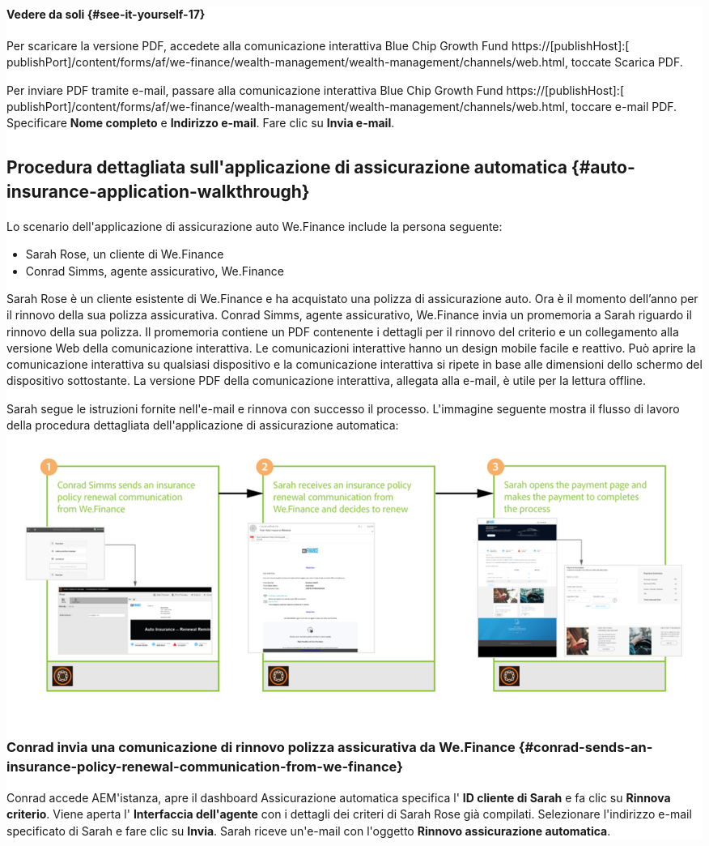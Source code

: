 #### Vedere da soli {#see-it-yourself-17}

Per scaricare la versione PDF, accedete alla comunicazione interattiva Blue Chip Growth Fund https://[publishHost]:[ publishPort]/content/forms/af/we-finance/wealth-management/wealth-management/channels/web.html, toccate Scarica PDF.

Per inviare PDF tramite e-mail, passare alla comunicazione interattiva Blue Chip Growth Fund https://[publishHost]:[ publishPort]/content/forms/af/we-finance/wealth-management/wealth-management/channels/web.html, toccare e-mail PDF. Specificare **Nome completo** e **Indirizzo e-mail**. Fare clic su **Invia e-mail**.

## Procedura dettagliata sull&#39;applicazione di assicurazione automatica {#auto-insurance-application-walkthrough}

Lo scenario dell&#39;applicazione di assicurazione auto We.Finance include la persona seguente:

* Sarah Rose, un cliente di We.Finance
* Conrad Simms, agente assicurativo, We.Finance

Sarah Rose è un cliente esistente di We.Finance e ha acquistato una polizza di assicurazione auto. Ora è il momento dell’anno per il rinnovo della sua polizza assicurativa. Conrad Simms, agente assicurativo, We.Finance invia un promemoria a Sarah riguardo il rinnovo della sua polizza. Il promemoria contiene un PDF contenente i dettagli per il rinnovo del criterio e un collegamento alla versione Web della comunicazione interattiva. Le comunicazioni interattive hanno un design mobile facile e reattivo. Può aprire la comunicazione interattiva su qualsiasi dispositivo e la comunicazione interattiva si ripete in base alle dimensioni dello schermo del dispositivo sottostante. La versione PDF della comunicazione interattiva, allegata alla e-mail, è utile per la lettura offline.

Sarah segue le istruzioni fornite nell&#39;e-mail e rinnova con successo il processo. L&#39;immagine seguente mostra il flusso di lavoro della procedura dettagliata dell&#39;applicazione di assicurazione automatica:  ![assicurazione automatica-applicazione-procedura dettagliata](assets/auto-insurance-application-walkthrough.png)

### Conrad invia una comunicazione di rinnovo polizza assicurativa da We.Finance {#conrad-sends-an-insurance-policy-renewal-communication-from-we-finance}

Conrad accede AEM&#39;istanza, apre il dashboard Assicurazione automatica specifica l&#39; **ID cliente di Sarah** e fa clic su **Rinnova criterio**. Viene aperta l&#39; **Interfaccia dell&#39;agente** con i dettagli dei criteri di Sarah Rose già compilati. Selezionare l&#39;indirizzo e-mail specificato di Sarah e fare clic su **Invia**. Sarah riceve un&#39;e-mail con l&#39;oggetto **Rinnovo assicurazione automatica**.

